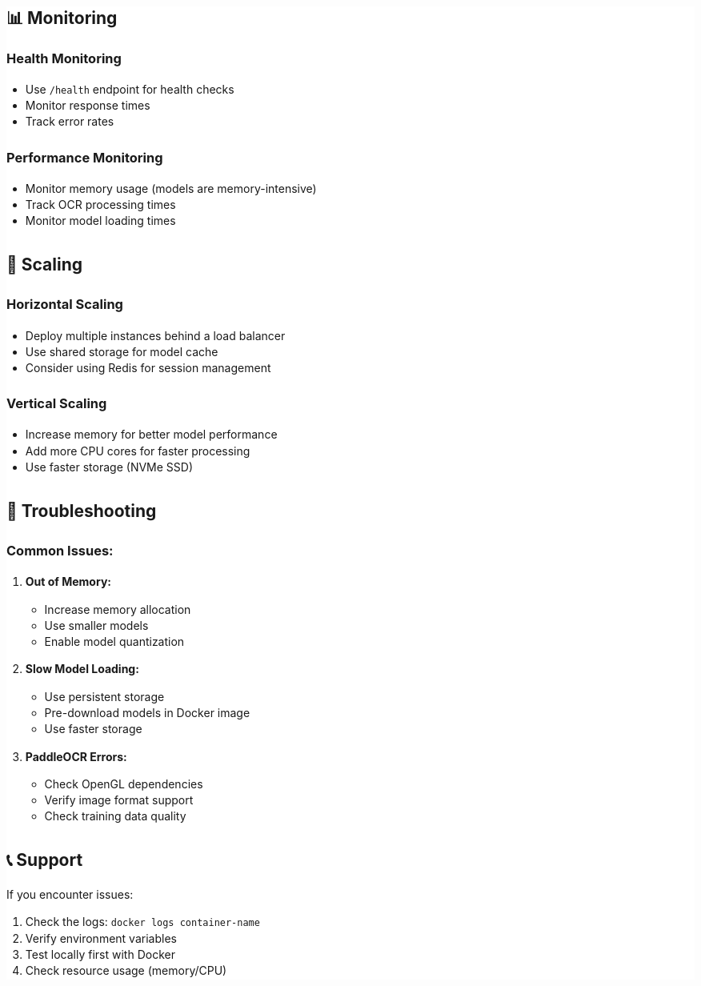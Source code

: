 ## 📊 Monitoring

### Health Monitoring
- Use `/health` endpoint for health checks
- Monitor response times
- Track error rates

### Performance Monitoring
- Monitor memory usage (models are memory-intensive)
- Track OCR processing times
- Monitor model loading times

## 🔄 Scaling

### Horizontal Scaling
- Deploy multiple instances behind a load balancer
- Use shared storage for model cache
- Consider using Redis for session management

### Vertical Scaling
- Increase memory for better model performance
- Add more CPU cores for faster processing
- Use faster storage (NVMe SSD)

## 🐛 Troubleshooting

### Common Issues:

1. **Out of Memory:**
   - Increase memory allocation
   - Use smaller models
   - Enable model quantization

2. **Slow Model Loading:**
   - Use persistent storage
   - Pre-download models in Docker image
   - Use faster storage

3. **PaddleOCR Errors:**
   - Check OpenGL dependencies
   - Verify image format support
   - Check training data quality

## 📞 Support

If you encounter issues:
1. Check the logs: `docker logs container-name`
2. Verify environment variables
3. Test locally first with Docker
4. Check resource usage (memory/CPU)
